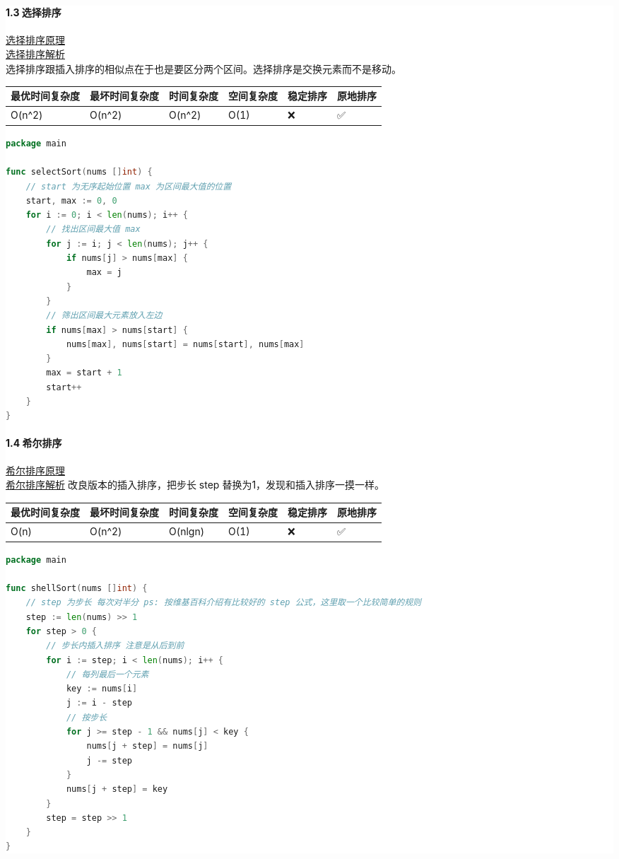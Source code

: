 #### 1.3 选择排序
[选择排序原理](https://zh.wikipedia.org/wiki/%E9%80%89%E6%8B%A9%E6%8E%92%E5%BA%8F)  
[选择排序解析](https://www.geeksforgeeks.org/selection-sort/)  
选择排序跟插入排序的相似点在于也是要区分两个区间。选择排序是交换元素而不是移动。

最优时间复杂度 | 最坏时间复杂度 | 时间复杂度 | 空间复杂度 | 稳定排序 | 原地排序 
---  | --- | ---  | --- | --- | ---
O(n^2) | O(n^2) | O(n^2) | O(1) | ❌ | ✅ 

```go
package main

func selectSort(nums []int) {
    // start 为无序起始位置 max 为区间最大值的位置
    start, max := 0, 0
    for i := 0; i < len(nums); i++ {
        // 找出区间最大值 max
        for j := i; j < len(nums); j++ {
            if nums[j] > nums[max] {
                max = j
            }
        }
        // 筛出区间最大元素放入左边
        if nums[max] > nums[start] {
            nums[max], nums[start] = nums[start], nums[max]
        }
        max = start + 1
        start++
    }
}
```

#### 1.4 希尔排序
[希尔排序原理](https://zh.wikipedia.org/wiki/%E5%B8%8C%E5%B0%94%E6%8E%92%E5%BA%8F)  
[希尔排序解析](https://www.geeksforgeeks.org/shellsort/) 
改良版本的插入排序，把步长 step 替换为1，发现和插入排序一摸一样。

最优时间复杂度 | 最坏时间复杂度 | 时间复杂度 | 空间复杂度 | 稳定排序 | 原地排序 
---  | --- | ---  | --- | --- | ---
O(n) | O(n^2) | O(nlgn) | O(1) | ❌ | ✅ 

```go
package main

func shellSort(nums []int) {
    // step 为步长 每次对半分 ps: 按维基百科介绍有比较好的 step 公式，这里取一个比较简单的规则
    step := len(nums) >> 1
    for step > 0 {
        // 步长内插入排序 注意是从后到前
        for i := step; i < len(nums); i++ {
            // 每列最后一个元素
            key := nums[i]
            j := i - step
            // 按步长
            for j >= step - 1 && nums[j] < key {
                nums[j + step] = nums[j]
                j -= step
            }
            nums[j + step] = key
        }
        step = step >> 1
    }
}
```
